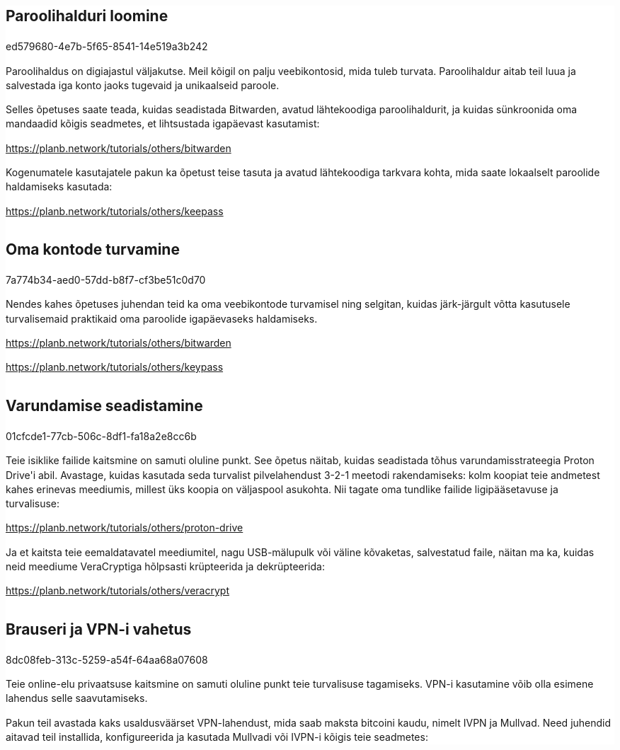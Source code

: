 


## Paroolihalduri loomine

<chapterId>ed579680-4e7b-5f65-8541-14e519a3b242</chapterId>

Paroolihaldus on digiajastul väljakutse. Meil kõigil on palju veebikontosid, mida tuleb turvata. Paroolihaldur aitab teil luua ja salvestada iga konto jaoks tugevaid ja unikaalseid paroole.

Selles õpetuses saate teada, kuidas seadistada Bitwarden, avatud lähtekoodiga paroolihaldurit, ja kuidas sünkroonida oma mandaadid kõigis seadmetes, et lihtsustada igapäevast kasutamist:

https://planb.network/tutorials/others/bitwarden

Kogenumatele kasutajatele pakun ka õpetust teise tasuta ja avatud lähtekoodiga tarkvara kohta, mida saate lokaalselt paroolide haldamiseks kasutada:

https://planb.network/tutorials/others/keepass



## Oma kontode turvamine

<chapterId>7a774b34-aed0-57dd-b8f7-cf3be51c0d70</chapterId>

Nendes kahes õpetuses juhendan teid ka oma veebikontode turvamisel ning selgitan, kuidas järk-järgult võtta kasutusele turvalisemaid praktikaid oma paroolide igapäevaseks haldamiseks.

https://planb.network/tutorials/others/bitwarden

https://planb.network/tutorials/others/keypass


## Varundamise seadistamine

<chapterId>01cfcde1-77cb-506c-8df1-fa18a2e8cc6b</chapterId>

Teie isiklike failide kaitsmine on samuti oluline punkt. See õpetus näitab, kuidas seadistada tõhus varundamisstrateegia Proton Drive'i abil. Avastage, kuidas kasutada seda turvalist pilvelahendust 3-2-1 meetodi rakendamiseks: kolm koopiat teie andmetest kahes erinevas meediumis, millest üks koopia on väljaspool asukohta. Nii tagate oma tundlike failide ligipääsetavuse ja turvalisuse:

https://planb.network/tutorials/others/proton-drive

Ja et kaitsta teie eemaldatavatel meediumitel, nagu USB-mälupulk või väline kõvaketas, salvestatud faile, näitan ma ka, kuidas neid meediume VeraCryptiga hõlpsasti krüpteerida ja dekrüpteerida:

https://planb.network/tutorials/others/veracrypt



## Brauseri ja VPN-i vahetus

<chapterId>8dc08feb-313c-5259-a54f-64aa68a07608</chapterId>

Teie online-elu privaatsuse kaitsmine on samuti oluline punkt teie turvalisuse tagamiseks. VPN-i kasutamine võib olla esimene lahendus selle saavutamiseks.

Pakun teil avastada kaks usaldusväärset VPN-lahendust, mida saab maksta bitcoini kaudu, nimelt IVPN ja Mullvad. Need juhendid aitavad teil installida, konfigureerida ja kasutada Mullvadi või IVPN-i kõigis teie seadmetes:
